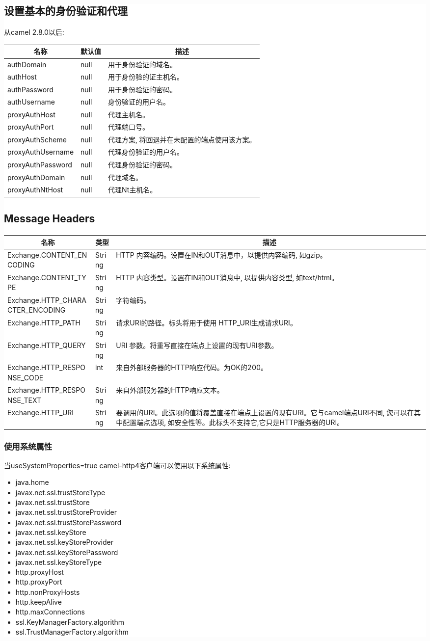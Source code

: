 ## 设置基本的身份验证和代理

从camel 2.8.0以后:

名称|默认值|描述
----|----|----
authDomain|null|用于身份验证的域名。
authHost|null|用于身份验的证主机名。
authPassword|null|用于身份验证的密码。
authUsername|null|身份验证的用户名。
proxyAuthHost|null|代理主机名。
proxyAuthPort|null|代理端口号。
proxyAuthScheme|null|代理方案, 将回退并在未配置的端点使用该方案。
proxyAuthUsername|null|代理身份验证的用户名。
proxyAuthPassword|null|代理身份验证的密码。
proxyAuthDomain|null|代理域名。
proxyAuthNtHost|null|代理Nt主机名。

## Message Headers

名称|类型|描述
----|----|----
Exchange.CONTENT_ENCODING|String|HTTP 内容编码。设置在IN和OUT消息中，以提供内容编码, 如gzip。
Exchange.CONTENT_TYPE|String|HTTP 内容类型。设置在IN和OUT消息中, 以提供内容类型, 如text/html。
Exchange.HTTP_CHARACTER_ENCODING|String|字符编码。
Exchange.HTTP_PATH|String|请求URI的路径。标头将用于使用 HTTP_URI生成请求URI。
Exchange.HTTP_QUERY|String|URI 参数。将重写直接在端点上设置的现有URI参数。
Exchange.HTTP_RESPONSE_CODE|int|来自外部服务器的HTTP响应代码。为OK的200。
Exchange.HTTP_RESPONSE_TEXT|String|来自外部服务器的HTTP响应文本。
Exchange.HTTP_URI|String|要调用的URI。此选项的值将覆盖直接在端点上设置的现有URI。它与camel端点URI不同, 您可以在其中配置端点选项, 如安全性等。此标头不支持它,它只是HTTP服务器的URI。

### 使用系统属性

当useSystemProperties=true camel-http4客户端可以使用以下系统属性:
- java.home
- javax.net.ssl.trustStoreType
- javax.net.ssl.trustStore
- javax.net.ssl.trustStoreProvider
- javax.net.ssl.trustStorePassword
- javax.net.ssl.keyStore
- javax.net.ssl.keyStoreProvider
- javax.net.ssl.keyStorePassword
- javax.net.ssl.keyStoreType
- http.proxyHost
- http.proxyPort
- http.nonProxyHosts
- http.keepAlive
- http.maxConnections
- ssl.KeyManagerFactory.algorithm
- ssl.TrustManagerFactory.algorithm
